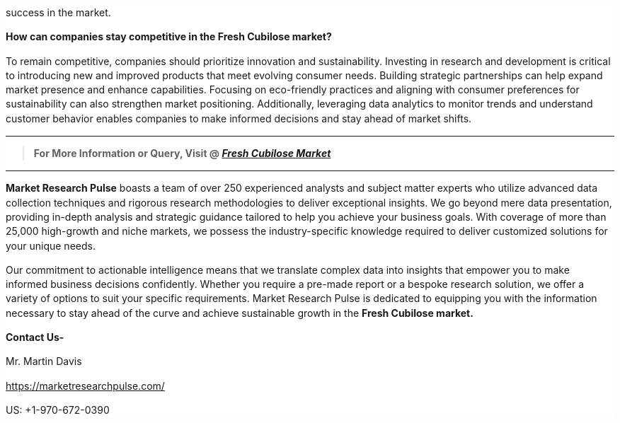 success in the market.</p><p><strong>How can companies stay competitive in the Fresh Cubilose market?</strong></p><p>To remain competitive, companies should prioritize innovation and sustainability. Investing in research and development is critical to introducing new and improved products that meet evolving consumer needs. Building strategic partnerships can help expand market presence and enhance capabilities. Focusing on eco-friendly practices and aligning with consumer preferences for sustainability can also strengthen market positioning. Additionally, leveraging data analytics to monitor trends and understand customer behavior enables companies to make informed decisions and stay ahead of market shifts.</p><hr /><blockquote><p><strong>For More Information or Query, Visit @&nbsp;<em><a href="https://marketresearchpulse.com/report/135213/fresh-cubilose-market?utm_source=Linkedin&utm_medium=021">Fresh Cubilose Market</a></em></strong></p></blockquote><hr /><p><strong>Market Research Pulse</strong> boasts a team of over 250 experienced analysts and subject matter experts who utilize advanced data collection techniques and rigorous research methodologies to deliver exceptional insights. We go beyond mere data presentation, providing in-depth analysis and strategic guidance tailored to help you achieve your business goals. With coverage of more than 25,000 high-growth and niche markets, we possess the industry-specific knowledge required to deliver customized solutions for your unique needs.</p><p>Our commitment to actionable intelligence means that we translate complex data into insights that empower you to make informed business decisions confidently. Whether you require a pre-made report or a bespoke research solution, we offer a variety of options to suit your specific requirements. Market Research Pulse is dedicated to equipping you with the information necessary to stay ahead of the curve and achieve sustainable growth in the <strong>Fresh Cubilose market.</strong></p><p><strong>Contact Us-</strong></p><p>Mr. Martin Davis</p><p>https://marketresearchpulse.com/</p><p>US: +1-970-672-0390</p>
